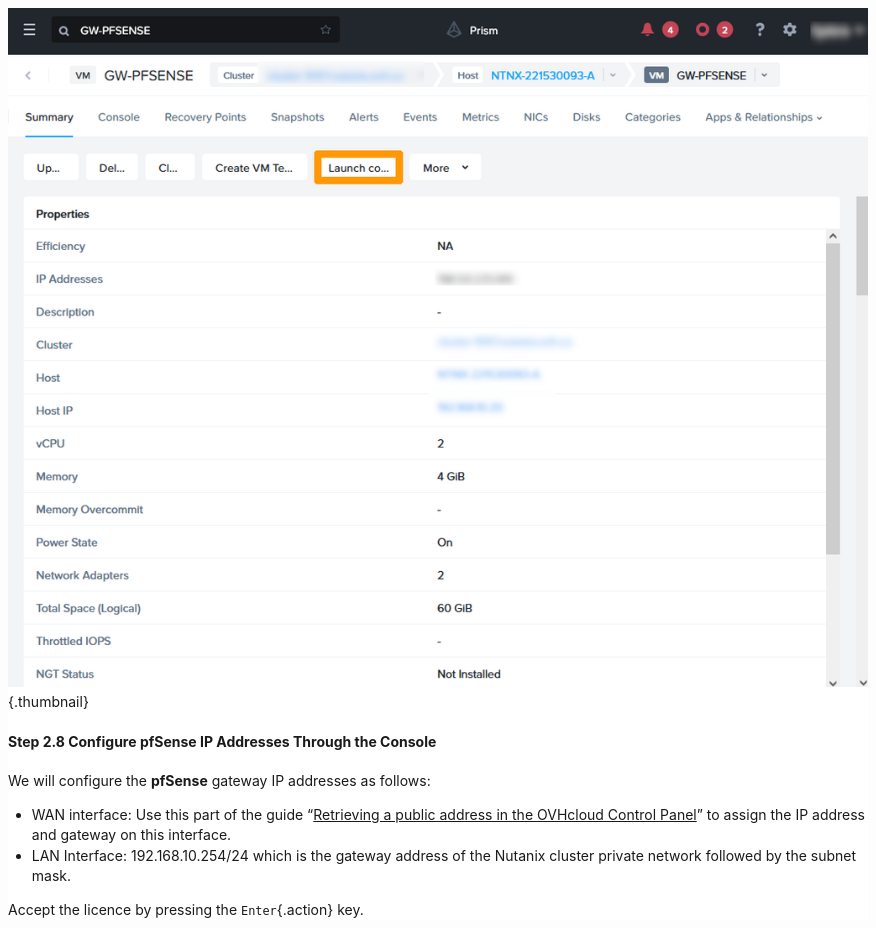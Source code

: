 ![Remove CDROM 09](images/03-remove-cdrom09.png){.thumbnail}

<a name="configureippfsense"></a>
#### Step 2.8 Configure pfSense IP Addresses Through the Console

We will configure the **pfSense** gateway IP addresses as follows:

- WAN interface: Use this part of the guide “[Retrieving a public address in the OVHcloud Control Panel](#getpublicaddress)” to assign the IP address and gateway on this interface.
- LAN Interface: 192.168.10.254/24 which is the gateway address of the Nutanix cluster private network followed by the subnet mask. 

Accept the licence by pressing the `Enter`{.action} key.
